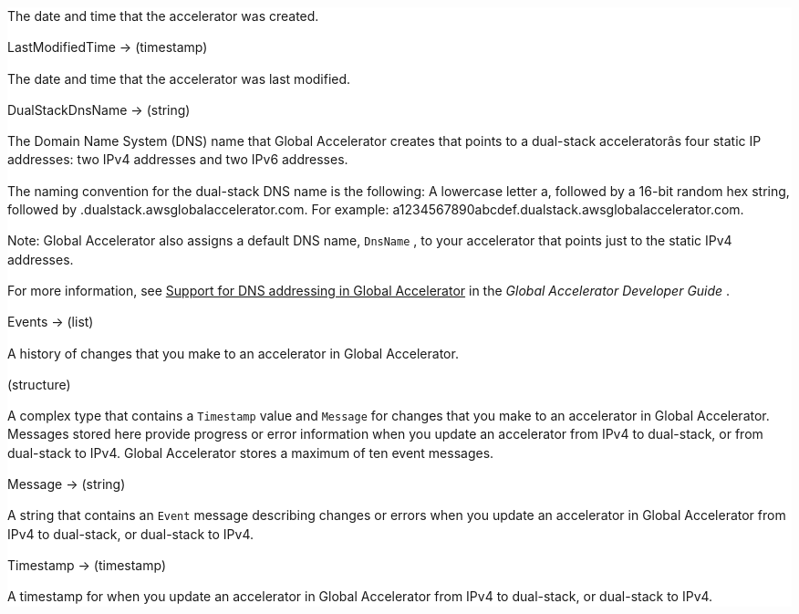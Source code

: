 The date and time that the accelerator was created.

LastModifiedTime -> (timestamp)

The date and time that the accelerator was last modified.

DualStackDnsName -> (string)

The Domain Name System (DNS) name that Global Accelerator creates that points to a dual-stack acceleratorâs four static IP addresses: two IPv4 addresses and two IPv6 addresses.

The naming convention for the dual-stack DNS name is the following: A lowercase letter a, followed by a 16-bit random hex string, followed by .dualstack.awsglobalaccelerator.com. For example: a1234567890abcdef.dualstack.awsglobalaccelerator.com.

Note: Global Accelerator also assigns a default DNS name, `DnsName` , to your accelerator that points just to the static IPv4 addresses.

For more information, see [Support for DNS addressing in Global Accelerator](https://docs.aws.amazon.com/global-accelerator/latest/dg/about-accelerators.html#about-accelerators.dns-addressing) in the *Global Accelerator Developer Guide* .

Events -> (list)

A history of changes that you make to an accelerator in Global Accelerator.

(structure)

A complex type that contains a `Timestamp` value and `Message` for changes that you make to an accelerator in Global Accelerator. Messages stored here provide progress or error information when you update an accelerator from IPv4 to dual-stack, or from dual-stack to IPv4. Global Accelerator stores a maximum of ten event messages.

Message -> (string)

A string that contains an `Event` message describing changes or errors when you update an accelerator in Global Accelerator from IPv4 to dual-stack, or dual-stack to IPv4.

Timestamp -> (timestamp)

A timestamp for when you update an accelerator in Global Accelerator from IPv4 to dual-stack, or dual-stack to IPv4.